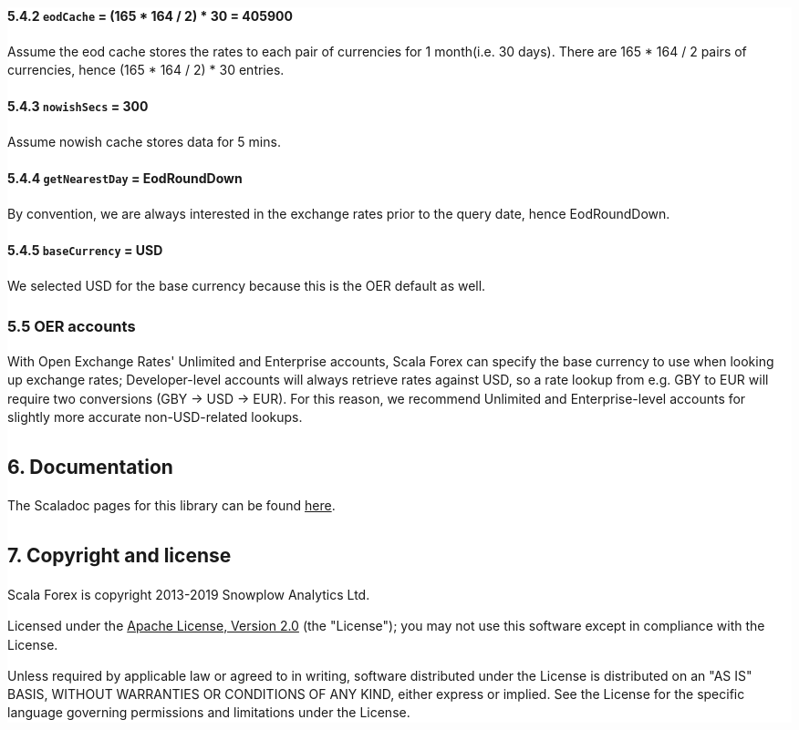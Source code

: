 #### 5.4.2 `eodCache` = (165 * 164 / 2) * 30 = 405900

Assume the eod cache stores the rates to each pair of currencies for 1 month(i.e. 30 days).
There are 165 * 164 / 2 pairs of currencies, hence (165 * 164 / 2) * 30 entries.

#### 5.4.3 `nowishSecs` = 300

Assume nowish cache stores data for 5 mins.

#### 5.4.4 `getNearestDay` = EodRoundDown

By convention, we are always interested in the exchange rates prior to the query date, hence EodRoundDown.

#### 5.4.5 `baseCurrency` = USD

We selected USD for the base currency because this is the OER default as well.

### 5.5 OER accounts

With Open Exchange Rates' Unlimited and Enterprise accounts, Scala Forex can specify the base currency to use when looking up exchange rates; Developer-level accounts will always retrieve rates against USD, so a rate lookup from e.g. GBY to EUR will require two conversions (GBY -> USD -> EUR). For this reason, we recommend Unlimited and Enterprise-level accounts for slightly more accurate non-USD-related lookups.

## 6. Documentation

The Scaladoc pages for this library can be found [here][scaladoc-pages].

## 7. Copyright and license

Scala Forex is copyright 2013-2019 Snowplow Analytics Ltd.

Licensed under the [Apache License, Version 2.0][license] (the "License");
you may not use this software except in compliance with the License.

Unless required by applicable law or agreed to in writing, software
distributed under the License is distributed on an "AS IS" BASIS,
WITHOUT WARRANTIES OR CONDITIONS OF ANY KIND, either express or implied.
See the License for the specific language governing permissions and
limitations under the License.

[oer-signup]: https://openexchangerates.org/signup?r=snowplow

[joda-money]: http://www.joda.org/joda-money/

[travis]: https://travis-ci.org/snowplow/scala-forex
[travis-image]: https://travis-ci.org/snowplow/scala-forex.png?branch=master

[maven-image]: https://maven-badges.herokuapp.com/maven-central/com.snowplowanalytics/scala-forex_2.12/badge.svg
[maven-link]: https://maven-badges.herokuapp.com/maven-central/com.snowplowanalytics/scala-forex_2.12

[license-image]: http://img.shields.io/badge/license-Apache--2-blue.svg?style=flat
[license]: http://www.apache.org/licenses/LICENSE-2.0

[gitter-image]: https://badges.gitter.im/snowplow/scala-forex.svg
[gitter-link]: https://gitter.im/snowplow/scala-forex?utm_source=badge&utm_medium=badge&utm_campaign=pr-badge&utm_content=badge

[scaladoc-pages]: http://snowplow.github.io/scala-forex/